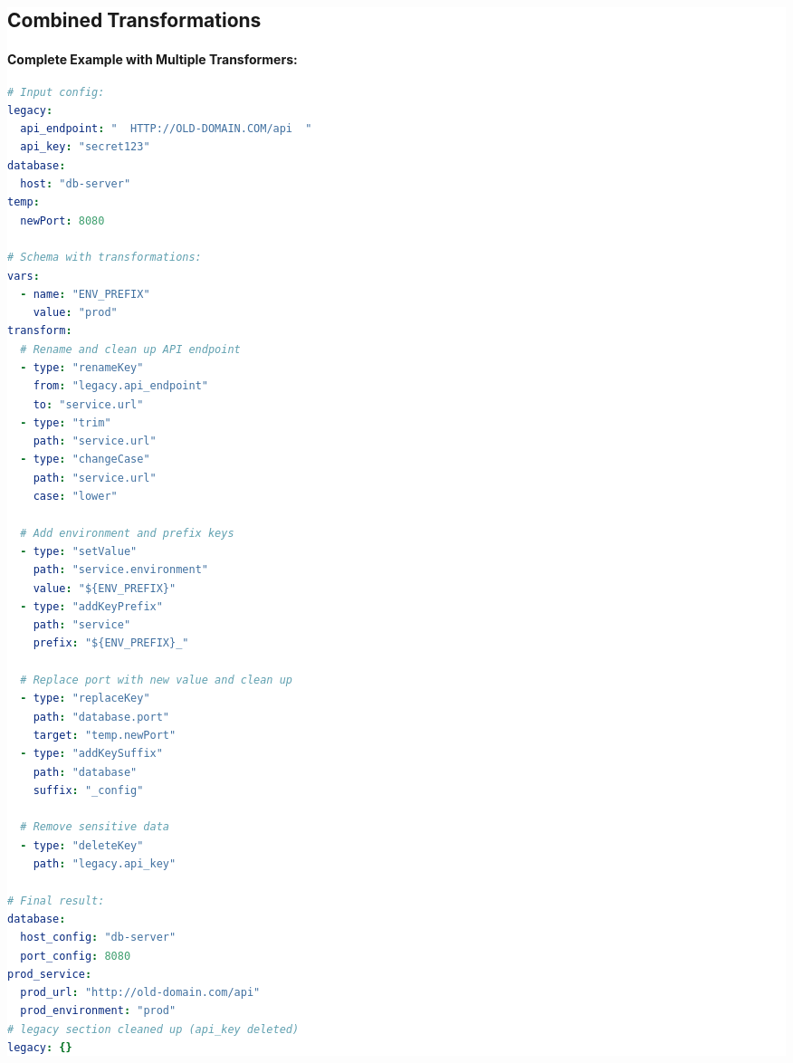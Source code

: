 ## Combined Transformations

**Complete Example with Multiple Transformers:**
```yaml
# Input config:
legacy:
  api_endpoint: "  HTTP://OLD-DOMAIN.COM/api  "
  api_key: "secret123"
database:
  host: "db-server"
temp:
  newPort: 8080

# Schema with transformations:
vars:
  - name: "ENV_PREFIX"
    value: "prod"
transform:
  # Rename and clean up API endpoint
  - type: "renameKey"
    from: "legacy.api_endpoint"
    to: "service.url"
  - type: "trim"
    path: "service.url"
  - type: "changeCase"
    path: "service.url"
    case: "lower"
  
  # Add environment and prefix keys
  - type: "setValue"
    path: "service.environment"
    value: "${ENV_PREFIX}"
  - type: "addKeyPrefix"
    path: "service"
    prefix: "${ENV_PREFIX}_"
  
  # Replace port with new value and clean up
  - type: "replaceKey"
    path: "database.port"
    target: "temp.newPort"
  - type: "addKeySuffix"
    path: "database"
    suffix: "_config"
    
  # Remove sensitive data
  - type: "deleteKey"
    path: "legacy.api_key"

# Final result:
database:
  host_config: "db-server"
  port_config: 8080
prod_service:
  prod_url: "http://old-domain.com/api"
  prod_environment: "prod"
# legacy section cleaned up (api_key deleted)
legacy: {}
```
